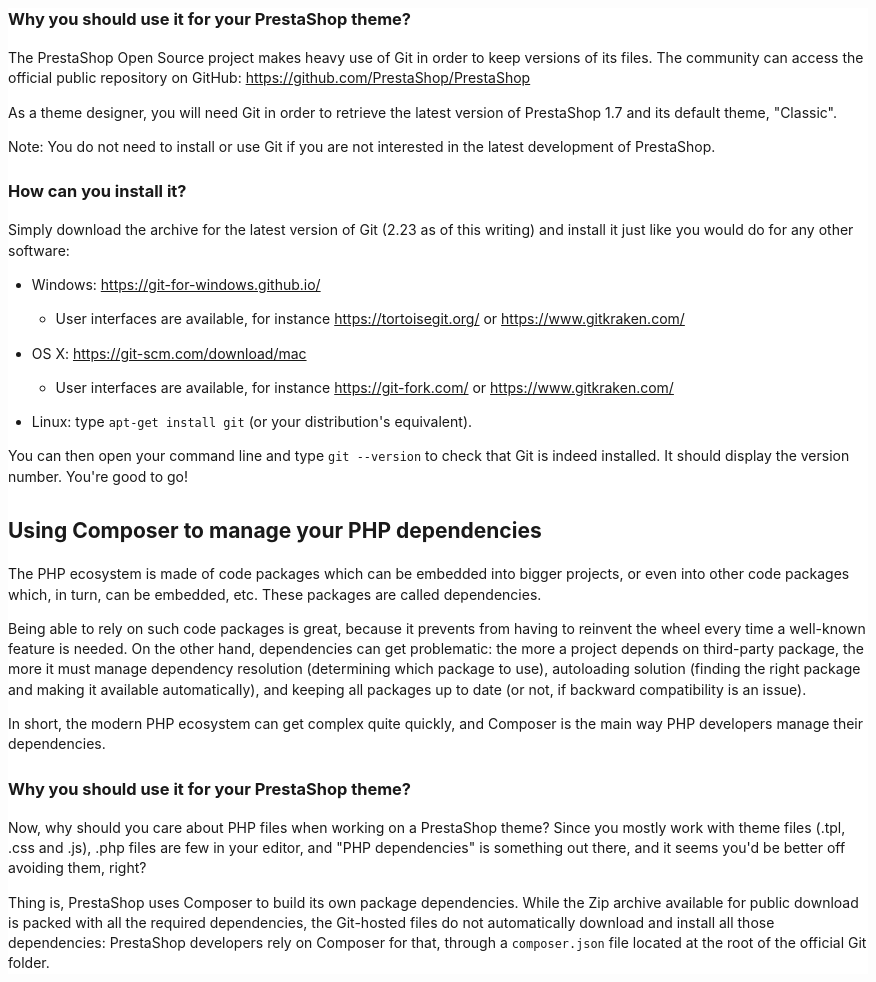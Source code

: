 
### Why you should use it for your PrestaShop theme?

The PrestaShop Open Source project makes heavy use of Git in order to keep versions of its files. The community can access the official public repository on GitHub: https://github.com/PrestaShop/PrestaShop

As a theme designer, you will need Git in order to retrieve the latest version of PrestaShop 1.7 and its default theme, "Classic".

Note: You do not need to install or use Git if you are not interested in the latest development of PrestaShop.


### How can you install it?

Simply download the archive for the latest version of Git (2.23 as of this writing) and install it just like you would do for any other software:

* Windows: https://git-for-windows.github.io/

  * User interfaces are available, for instance https://tortoisegit.org/ or https://www.gitkraken.com/
* OS X: https://git-scm.com/download/mac

  * User interfaces are available, for instance https://git-fork.com/ or https://www.gitkraken.com/
* Linux: type `apt-get install git` (or your distribution's equivalent).

You can then open your command line and type `git --version` to check that Git is indeed installed. It should display the version number. You're good to go!


## Using Composer to manage your PHP dependencies

The PHP ecosystem is made of code packages which can be embedded into bigger projects, or even into other code packages which, in turn, can be embedded, etc. These packages are called dependencies.

Being able to rely on such code packages is great, because it prevents from having to reinvent the wheel every time a well-known feature is needed. On the other hand, dependencies can get problematic: the more a project depends on third-party package, the more it must manage dependency resolution (determining which package to use), autoloading solution (finding the right package and making it available automatically), and keeping all packages up to date (or not, if backward compatibility is an issue).

In short, the modern PHP ecosystem can get complex quite quickly, and Composer is the main way PHP developers manage their dependencies.


### Why you should use it for your PrestaShop theme?

Now, why should you care about PHP files when working on a PrestaShop theme? Since you mostly work with theme files (.tpl, .css and .js), .php files are few in your editor, and "PHP dependencies" is something out there, and it seems you'd be better off avoiding them, right?

Thing is, PrestaShop uses Composer to build its own package dependencies. While the Zip archive available for public download is packed with all the required dependencies, the Git-hosted files do not automatically download and install all those dependencies: PrestaShop developers rely on Composer for that, through a `composer.json` file located at the root of the official Git folder.
